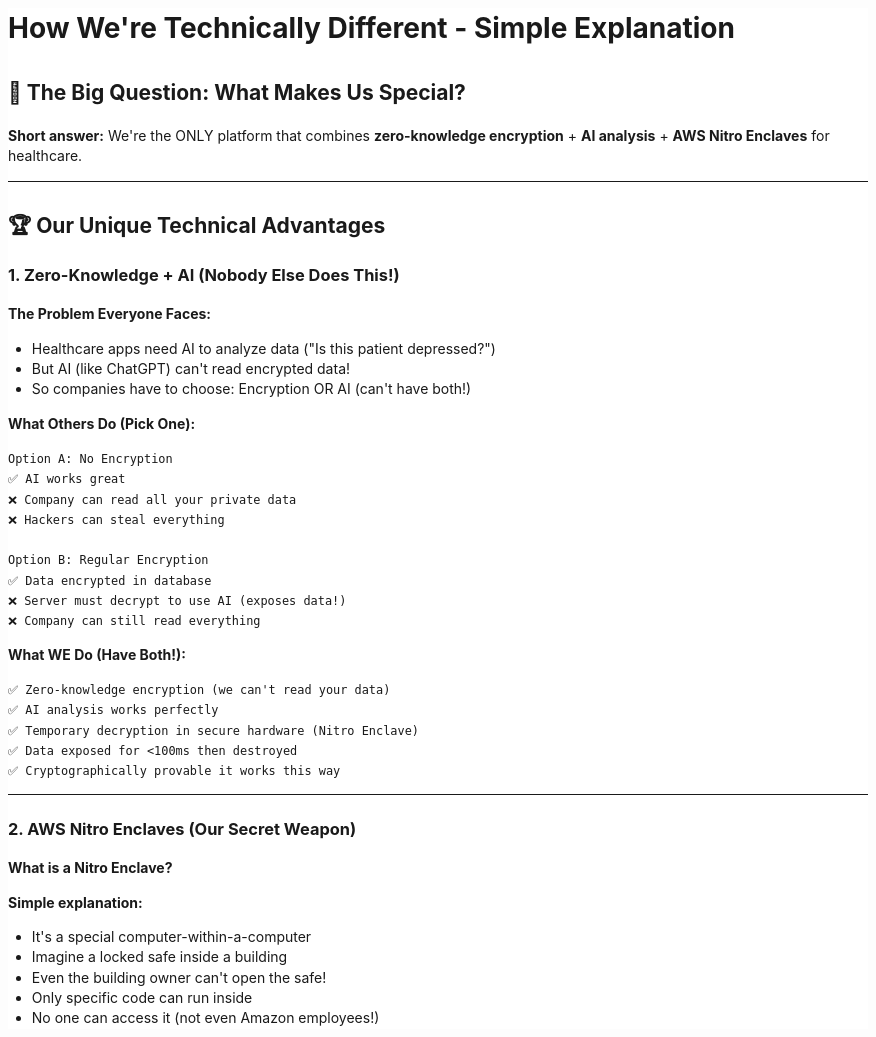 # How We're Technically Different - Simple Explanation

## 🎯 The Big Question: What Makes Us Special?

**Short answer:** We're the ONLY platform that combines **zero-knowledge encryption** + **AI analysis** + **AWS Nitro Enclaves** for healthcare.

---

## 🏆 Our Unique Technical Advantages

### 1. Zero-Knowledge + AI (Nobody Else Does This!)

**The Problem Everyone Faces:**
- Healthcare apps need AI to analyze data ("Is this patient depressed?")
- But AI (like ChatGPT) can't read encrypted data!
- So companies have to choose: Encryption OR AI (can't have both!)

**What Others Do (Pick One):**
```
Option A: No Encryption
✅ AI works great
❌ Company can read all your private data
❌ Hackers can steal everything

Option B: Regular Encryption
✅ Data encrypted in database
❌ Server must decrypt to use AI (exposes data!)
❌ Company can still read everything
```

**What WE Do (Have Both!):**
```
✅ Zero-knowledge encryption (we can't read your data)
✅ AI analysis works perfectly
✅ Temporary decryption in secure hardware (Nitro Enclave)
✅ Data exposed for <100ms then destroyed
✅ Cryptographically provable it works this way
```

---

### 2. AWS Nitro Enclaves (Our Secret Weapon)

**What is a Nitro Enclave?**

**Simple explanation:**
- It's a special computer-within-a-computer
- Imagine a locked safe inside a building
- Even the building owner can't open the safe!
- Only specific code can run inside
- No one can access it (not even Amazon employees!)
